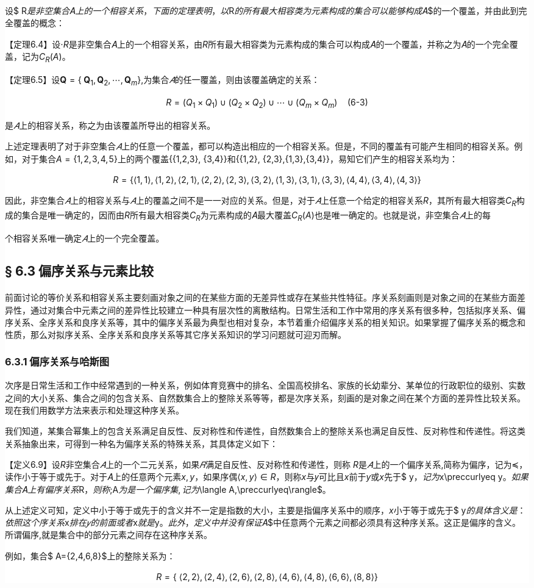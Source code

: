 

设$ R$是非空集合$𝐴$上的一个相容关系，下面的定理表明，以$R$的所有最大相容类为元素构成的集合可以能够构成$𝐴$的一个覆盖，并由此到完全覆盖的概念：  

【定理6.4】设$\cdot R$是非空集合𝐴上的一个相容关系，由$R$所有最大相容类为元素构成的集合可以构成𝐴的一个覆盖，并称之为𝐴的一个完全覆盖，记为$C_{R}(A)$。  



【定理6.5】设$\boldsymbol{Q}=\{\;\boldsymbol{Q}_{1},\boldsymbol{Q}_{2},\cdots,\boldsymbol{Q}_{m}\},$为集合$𝐴$的任一覆盖，则由该覆盖确定的关系：  

$$
R=(Q_{1}\times Q_{1})\cup(Q_{2}\times Q_{2})\cup\cdots\cup(Q_{m}\times Q_{m})\quad\text{(6-3)}
$$

是$𝐴$上的相容关系，称之为由该覆盖所导出的相容关系。 



上述定理表明了对于非空集合$𝐴$上的任意一个覆盖，都可以构造出相应的一个相容关系。但是，不同的覆盖有可能产生相同的相容关系。例如，对于集合$A=\{1,\!2,\!3,\!4,\!5\}$上的两个覆盖{{1,2,3}, {3,4}}和{{1,2}, {2,3},{1,3},{3,4}}，易知它们产生的相容关系均为：  

$$
R=\{\langle1,1\rangle,\langle1,2\rangle,\langle2,1\rangle,\langle2,2\rangle,\langle2,3\rangle,\langle3,2\rangle,\langle1,3\rangle,\langle3,1\rangle,\langle3,3\rangle,\langle4,4\rangle,\langle3,4\rangle,\langle4,3\rangle\}
$$

因此，非空集合$𝐴$上的相容关系与$𝐴$上的覆盖之间不是一一对应的关系。但是，对于$𝐴$上任意一个给定的相容关系$R$，其所有最大相容类$C_{R}$构成的集合是唯一确定的，因而由$R$所有最大相容类$C_{R}$为元素构成的𝐴最大覆盖$C_{R}(A)$也是唯一确定的。也就是说，非空集合$𝐴$上的每  

个相容关系唯一确定$𝐴$上的一个完全覆盖。  



## § 6.3 偏序关系与元素比较  

前面讨论的等价关系和相容关系主要刻画对象之间的在某些方面的无差异性或存在某些共性特征。序关系刻画则是对象之间的在某些方面差异性，通过对集合中元素之间的差异性比较建立一种具有层次性的离散结构。日常生活和工作中常用的序关系有很多种，包括拟序关系、偏序关系、全序关系和良序关系等，其中的偏序关系最为典型也相对复杂，本节着重介绍偏序关系的相关知识。如果掌握了偏序关系的概念和性质，那么对拟序关系、全序关系和良序关系等其它序关系知识的学习问题就可迎刃而解。  

### 6.3.1 偏序关系与哈斯图  

次序是日常生活和工作中经常遇到的一种关系，例如体育竞赛中的排名、全国高校排名、家族的长幼辈分、某单位的行政职位的级别、实数之间的大小关系、集合之间的包含关系、自然数集合上的整除关系等等，都是次序关系，刻画的是对象之间在某个方面的差异性比较关系。现在我们用数学方法来表示和处理这种序关系。  

我们知道，某集合幂集上的包含关系满足自反性、反对称性和传递性，自然数集合上的整除关系也满足自反性、反对称性和传递性。将这类关系抽象出来，可得到一种名为偏序关系的特殊关系，其具体定义如下：  

【定义6.9】设$R$非空集合$𝐴$上的一个二元关系，如果$𝑅$满足自反性、反对称性和传递性，则称 $R$是$𝐴$上的一个偏序关系,简称为偏序，记为$\preccurlyeq$，读作小于等于或先于。对于𝐴上的任意两个元素$x,y$，如果序偶$\langle x,y\rangle\in R$，则称$x$与𝑦可比且$x$前于$y$或$x$先于$ y$，记为$x\preccurlyeq y$。如果集合$𝐴$上有偏序关系$R$，则称$;A$为是一个偏序集,记为$\langle A,\preccurlyeq\rangle$。  

从上述定义可知，定义中小于等于或先于的含义并不一定是指数的大小，主要是指偏序关系中的顺序，$x$小于等于或先于$ y$的具体含义是：依照这个序关系$x$排在𝑦的前面或者$x$就是$y$。此外，定义中并没有保证$𝐴$中任意两个元素之间都必须具有这种序关系。这正是偏序的含义。所谓偏序,就是集合中的部分元素之间存在这种序关系。  

例如，集合$ A=\{2,4,6,8\}$上的整除关系为：  

$$
R=\{\ \langle2,2\rangle,\langle2,4\rangle,\langle2,6\rangle,\langle2,8\rangle,\langle4,6\rangle,\langle4,8\rangle,\langle6,6\rangle,\langle8,8\rangle\}
$$
